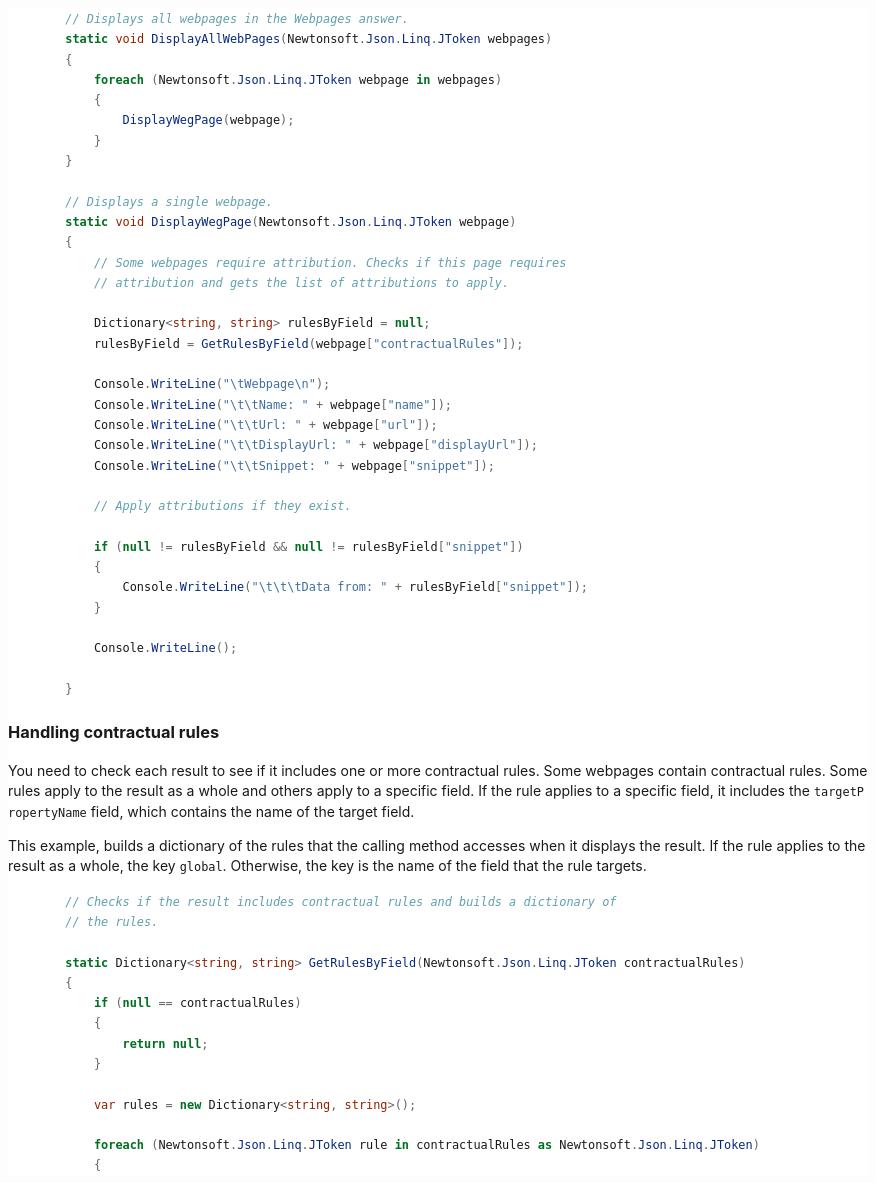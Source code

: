 ```csharp
        // Displays all webpages in the Webpages answer.
        static void DisplayAllWebPages(Newtonsoft.Json.Linq.JToken webpages)
        {
            foreach (Newtonsoft.Json.Linq.JToken webpage in webpages)
            {
                DisplayWegPage(webpage);
            }
        }

        // Displays a single webpage.
        static void DisplayWegPage(Newtonsoft.Json.Linq.JToken webpage)
        {
            // Some webpages require attribution. Checks if this page requires
            // attribution and gets the list of attributions to apply.

            Dictionary<string, string> rulesByField = null;
            rulesByField = GetRulesByField(webpage["contractualRules"]);

            Console.WriteLine("\tWebpage\n");
            Console.WriteLine("\t\tName: " + webpage["name"]);
            Console.WriteLine("\t\tUrl: " + webpage["url"]);
            Console.WriteLine("\t\tDisplayUrl: " + webpage["displayUrl"]);
            Console.WriteLine("\t\tSnippet: " + webpage["snippet"]);

            // Apply attributions if they exist.

            if (null != rulesByField && null != rulesByField["snippet"])
            {
                Console.WriteLine("\t\t\tData from: " + rulesByField["snippet"]);
            }

            Console.WriteLine();

        }
```

### Handling contractual rules

You need to check each result to see if it includes one or more contractual rules. Some webpages contain contractual rules. Some rules apply to the result as a whole and others apply to a specific field. If the rule applies to a specific field, it includes the `targetPropertyName` field, which contains the name of the target field. 

This example, builds a dictionary of the rules that the calling method accesses when it displays the result. If the rule applies to the result as a whole, the key `global`. Otherwise, the key is the name of the field that the rule targets.

```csharp
        // Checks if the result includes contractual rules and builds a dictionary of 
        // the rules. 

        static Dictionary<string, string> GetRulesByField(Newtonsoft.Json.Linq.JToken contractualRules)
        {
            if (null == contractualRules)
            {
                return null;
            }

            var rules = new Dictionary<string, string>();

            foreach (Newtonsoft.Json.Linq.JToken rule in contractualRules as Newtonsoft.Json.Linq.JToken)
            {
```